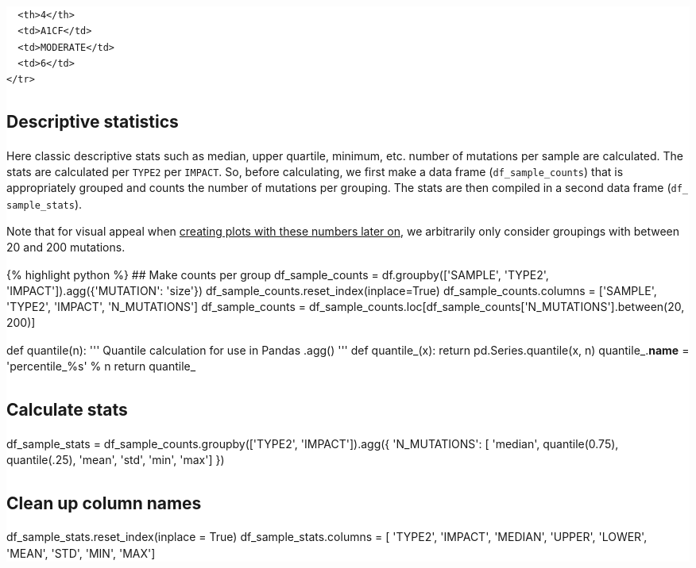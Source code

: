       <th>4</th>
      <td>A1CF</td>
      <td>MODERATE</td>
      <td>6</td>
    </tr>
  </tbody>
</table>

## Descriptive statistics

Here classic descriptive stats such as median, upper quartile, minimum, etc. number
of mutations per sample are calculated.
The stats are calculated per `TYPE2` per `IMPACT`. So, before calculating, we
first make a data frame (`df_sample_counts`) that is appropriately grouped and
counts the number of mutations per grouping. The stats are then compiled in a
second data frame (`df_sample_stats`).

Note that for visual appeal when [creating plots with these numbers later on](#box-plot), we
arbitrarily only consider groupings with between 20 and 200 mutations.

<div class="two_col_wrap">
<div class="left_code">
{% highlight python %}
## Make counts per group
df_sample_counts = df.groupby(['SAMPLE', 'TYPE2', 'IMPACT']).agg({'MUTATION': 'size'})
df_sample_counts.reset_index(inplace=True)
df_sample_counts.columns = ['SAMPLE', 'TYPE2', 'IMPACT', 'N_MUTATIONS']
df_sample_counts = df_sample_counts.loc[df_sample_counts['N_MUTATIONS'].between(20, 200)]

def quantile(n):
    '''
    Quantile calculation for use in Pandas .agg()
    '''
    def quantile_(x):
        return pd.Series.quantile(x, n)
    quantile_.__name__ = 'percentile_%s' % n
    return quantile_

## Calculate stats
df_sample_stats = df_sample_counts.groupby(['TYPE2', 'IMPACT']).agg({
    'N_MUTATIONS': [
        'median',
        quantile(0.75),
        quantile(.25),
        'mean',
        'std',
        'min',
        'max']
})

## Clean up column names
df_sample_stats.reset_index(inplace = True)
df_sample_stats.columns = [
    'TYPE2',
    'IMPACT',
    'MEDIAN',
    'UPPER',
    'LOWER',
    'MEAN',
    'STD',
    'MIN',
    'MAX']

[ranking]: /assets/img/rank_py.png "Ranking plot"
[bar]: /assets/img/bar_py.png "Bar plot"
[box]: /assets/img/box_group_py.png "Box plot"
[count-vs-identity]: /assets/img/count_vs_identity_py.png "Rank vs identity plots"
[facet]: /assets/img/facet_py.png "Faceted plot"
[group]: /assets/img/group_py.png "Grouped box plot"
[subplot]: /assets/img/subplot_py.png "Subplots"